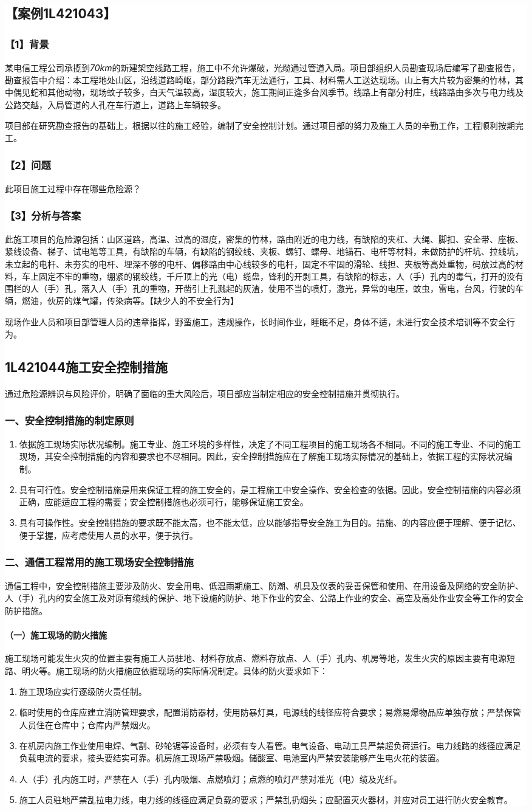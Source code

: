 【案例1L421043】
----------------

### 【1】背景

某电信工程公司承揽到*70km*的新建架空线路工程，施工中不允许爆破，光缆通过管道入局。项目部组织人员勘查现场后编写了勘查报告，勘查报告中介绍：本工程地处山区，沿线道路崎岖，部分路段汽车无法通行，工具、材料需人工送达现场。山上有大片较为密集的竹林，其中偶见蛇和其他动物，现场蚊子较多，白天气温较高，湿度较大，施工期间正逢多台风季节。线路上有部分村庄，线路路由多次与电力线及公路交越，入局管道的人孔在车行道上，道路上车辆较多。

项目部在研究勘查报告的基础上，根据以往的施工经验，编制了安全控制计划。通过项目部的努力及施工人员的辛勤工作，工程顺利按期完工。

### 【2】问题

此项目施工过程中存在哪些危险源？

### 【3】分析与答案

此施工项目的危险源包括：山区道路，高温、过高的湿度，密集的竹林，路由附近的电力线，有缺陷的夹杠、大绳、脚扣、安全带、座板、紧线设备、梯子、试电笔等工具，有缺陷的车辆，有缺陷的钢绞线、夹板、螺钉、螺母、地锚石、电杆等材料，未做防护的杆坑、拉线坑，未立起的电杆、未夯实的电杆、埋深不够的电杆、偏移路由中心线较多的电杆，固定不牢固的滑轮、线担、夹板等高处重物，码放过高的材料，车上固定不牢的重物，绷紧的钢绞线，千斤顶上的光（电）缆盘，锋利的开剥工具，有缺陷的标志，人（手）孔内的毒气，打开的没有围栏的人（手）孔，落入人（手）孔的重物，开凿引上孔溅起的灰渣，使用不当的喷灯，激光，异常的电压，蚊虫，雷电，台风，行驶的车辆，燃油，伙房的煤气罐，传染病等。【缺少人的不安全行为】

现场作业人员和项目部管理人员的违章指挥，野蛮施工，违规操作，长时间作业，睡眠不足，身体不适，未进行安全技术培训等不安全行为。

1L421044施工安全控制措施
----------------------------

通过危险源辨识与风险评价，明确了面临的重大风险后，项目部应当制定相应的安全控制措施并贯彻执行。

### 一、安全控制措施的制定原则

1.  依据施工现场实际状况编制。施工专业、施工环境的多样性，决定了不同工程项目的施工现场各不相同。不同的施工专业、不同的施工现场，其安全控制措施的内容和要求也不尽相同。因此，安全控制措施应在了解施工现场实际情况的基础上，依据工程的实际状况编制。

2.  具有可行性。安全控制措施是用来保证工程的施工安全的，是工程施工中安全操作、安全检查的依据。因此，安全控制措施的内容必须正确，应能适应工程的需要；安全控制措施也必须可行，能够保证施工安全。

3.  具有可操作性。安全控制措施的要求既不能太高，也不能太低，应以能够指导安全施工为目的。措施、的内容应便于理解、便于记忆、便于掌握，应考虑使用人员的水平，便于执行。

### 二、通信工程常用的施工现场安全控制措施

通信工程中，安全控制措施主要涉及防火、安全用电、低温雨期施工、防潮、机具及仪表的妥善保管和使用、在用设备及网络的安全防护、人（手）孔内的安全施工及对原有缆线的保护、地下设施的防护、地下作业的安全、公路上作业的安全、高空及高处作业安全等工作的安全防护措施。

#### （一）施工现场的防火措施

施工现场可能发生火灾的位置主要有施工人员驻地、材料存放点、燃料存放点、人（手）孔内、机房等地，发生火灾的原因主要有电源短路、明火等。施工现场的防火措施应依据现场的实际情况制定。具体的防火要求如下：

1.  施工现场应实行逐级防火责任制。

2.  临时使用的仓库应建立消防管理要求，配置消防器材，使用防暴灯具，电源线的线径应符合要求；易燃易爆物品应单独存放；严禁保管人员住在仓库中；仓库内严禁烟火。

3.  在机房内施工作业使用电焊、气割、砂轮锯等设备时，必须有专人看管。电气设备、电动工具严禁超负荷运行。电力线路的线径应满足负载电流的要求，接头要结实可靠。机房施工现场严禁吸烟。储酸室、电池室内严禁安装能够产生电火花的装置。

4.  人（手）孔内施工时，严禁在人（手）孔内吸烟、点燃喷灯；点燃的喷灯严禁对准光（电）缆及光纤。

5.  施工人员驻地严禁乱拉电力线，电力线的线径应满足负载的要求；严禁乱扔烟头；应配置灭火器材，并应对员工进行防火安全教育。
